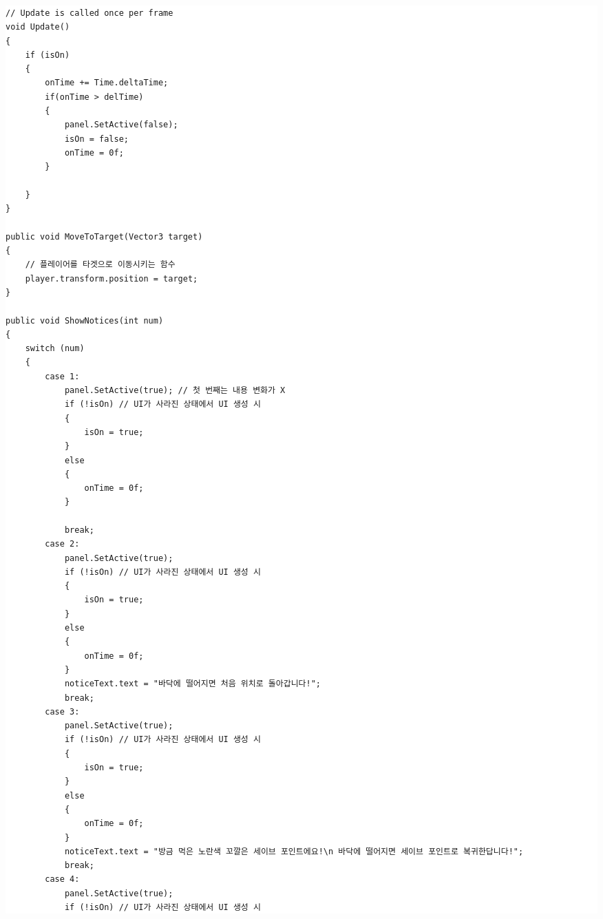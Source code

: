     // Update is called once per frame
    void Update()
    {
        if (isOn)
        {
            onTime += Time.deltaTime;
            if(onTime > delTime)
            {
                panel.SetActive(false);
                isOn = false;
                onTime = 0f;
            }

        }
    }

    public void MoveToTarget(Vector3 target)
    {
        // 플레이어를 타겟으로 이동시키는 함수
        player.transform.position = target;
    }

    public void ShowNotices(int num)
    {
        switch (num)
        {
            case 1:
                panel.SetActive(true); // 첫 번째는 내용 변화가 X
                if (!isOn) // UI가 사라진 상태에서 UI 생성 시
                {
                    isOn = true;
                }
                else
                {
                    onTime = 0f;
                }

                break;
            case 2:
                panel.SetActive(true);
                if (!isOn) // UI가 사라진 상태에서 UI 생성 시
                {
                    isOn = true;
                }
                else
                {
                    onTime = 0f;
                }
                noticeText.text = "바닥에 떨어지면 처음 위치로 돌아갑니다!";
                break;
            case 3:
                panel.SetActive(true);
                if (!isOn) // UI가 사라진 상태에서 UI 생성 시
                {
                    isOn = true;
                }
                else
                {
                    onTime = 0f;
                }
                noticeText.text = "방금 먹은 노란색 꼬깔은 세이브 포인트에요!\n 바닥에 떨어지면 세이브 포인트로 복귀한답니다!";
                break;
            case 4:
                panel.SetActive(true);
                if (!isOn) // UI가 사라진 상태에서 UI 생성 시